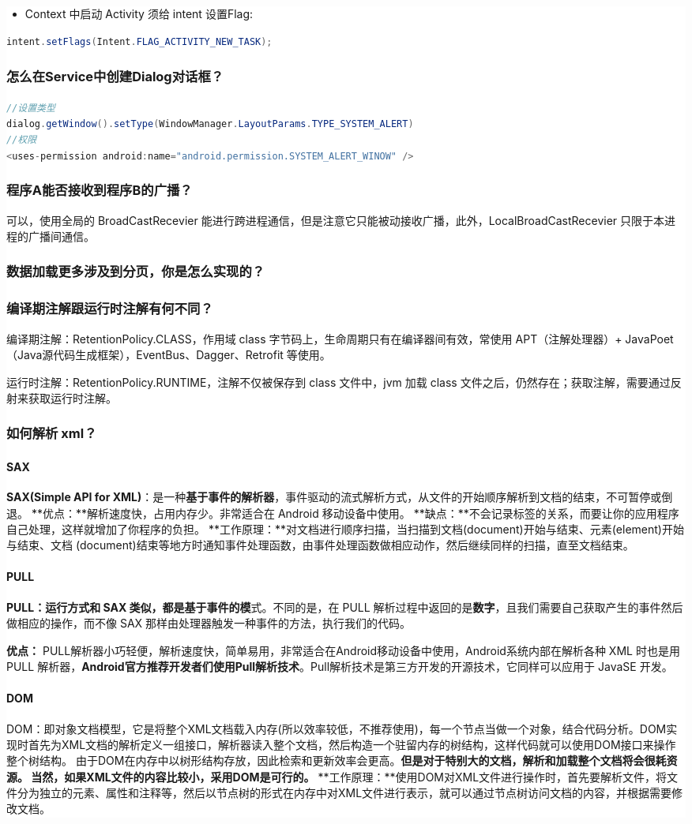 *  Context 中启动 Activity 须给 intent 设置Flag:

```java
intent.setFlags(Intent.FLAG_ACTIVITY_NEW_TASK);
```

### 怎么在Service中创建Dialog对话框？

```java
//设置类型
dialog.getWindow().setType(WindowManager.LayoutParams.TYPE_SYSTEM_ALERT)
//权限
<uses-permission android:name="android.permission.SYSTEM_ALERT_WINOW" />
```

### 程序A能否接收到程序B的广播？

可以，使用全局的 BroadCastRecevier 能进行跨进程通信，但是注意它只能被动接收广播，此外，LocalBroadCastRecevier 只限于本进程的广播间通信。

### 数据加载更多涉及到分页，你是怎么实现的？



### 编译期注解跟运行时注解有何不同？

编译期注解：RetentionPolicy.CLASS，作用域 class 字节码上，生命周期只有在编译器间有效，常使用 APT（注解处理器）+ JavaPoet（Java源代码生成框架），EventBus、Dagger、Retrofit 等使用。

运行时注解：RetentionPolicy.RUNTIME，注解不仅被保存到 class 文件中，jvm 加载 class 文件之后，仍然存在；获取注解，需要通过反射来获取运行时注解。

### 如何解析 xml？

#### SAX

**SAX(Simple API for XML)**：是一种**基于事件的解析器**，事件驱动的流式解析方式，从文件的开始顺序解析到文档的结束，不可暂停或倒退。 
**优点：**解析速度快，占用内存少。非常适合在 Android 移动设备中使用。 
**缺点：**不会记录标签的关系，而要让你的应用程序自己处理，这样就增加了你程序的负担。 
**工作原理：**对文档进行顺序扫描，当扫描到文档(document)开始与结束、元素(element)开始与结束、文档 (document)结束等地方时通知事件处理函数，由事件处理函数做相应动作，然后继续同样的扫描，直至文档结束。 

#### PULL

**PULL：**运行方式和 SAX 类似，都是**基于事件的模**式。不同的是，在 PULL 解析过程中返回的是**数字**，且我们需要自己获取产生的事件然后做相应的操作，而不像 SAX 那样由处理器触发一种事件的方法，执行我们的代码。 

**优点：** PULL解析器小巧轻便，解析速度快，简单易用，非常适合在Android移动设备中使用，Android系统内部在解析各种 XML 时也是用 PULL 解析器，**Android官方推荐开发者们使用Pull解析技术**。Pull解析技术是第三方开发的开源技术，它同样可以应用于 JavaSE 开发。

#### DOM

DOM：即对象文档模型，它是将整个XML文档载入内存(所以效率较低，不推荐使用)，每一个节点当做一个对象，结合代码分析。DOM实现时首先为XML文档的解析定义一组接口，解析器读入整个文档，然后构造一个驻留内存的树结构，这样代码就可以使用DOM接口来操作整个树结构。 由于DOM在内存中以树形结构存放，因此检索和更新效率会更高。**但是对于特别大的文档，解析和加载整个文档将会很耗资源。 当然，如果XML文件的内容比较小，采用DOM是可行的。** 
**工作原理：**使用DOM对XML文件进行操作时，首先要解析文件，将文件分为独立的元素、属性和注释等，然后以节点树的形式在内存中对XML文件进行表示，就可以通过节点树访问文档的内容，并根据需要修改文档。 
